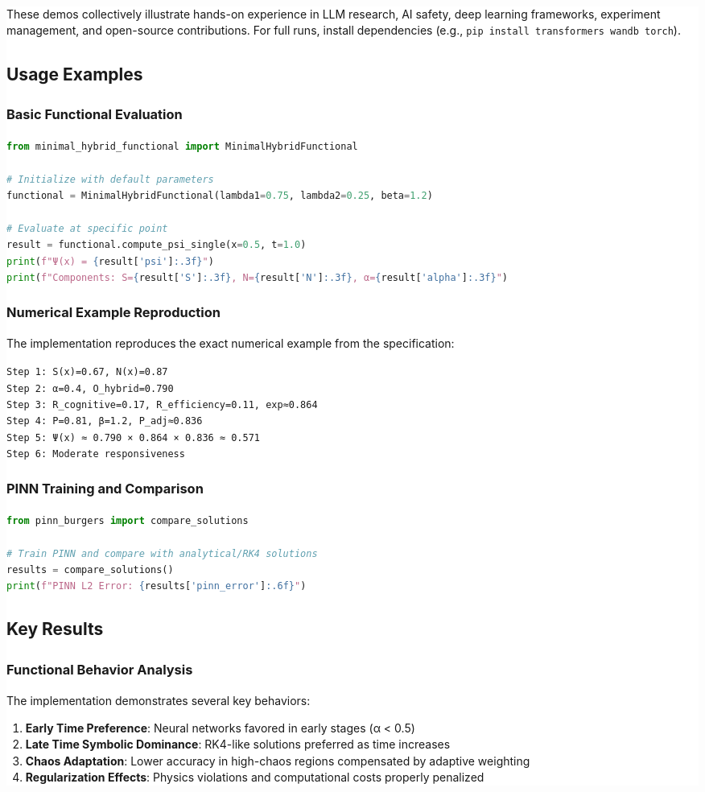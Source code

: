 These demos collectively illustrate hands-on experience in LLM research, AI safety, deep learning frameworks, experiment management, and open-source contributions. For full runs, install dependencies (e.g., `pip install transformers wandb torch`).

## Usage Examples

### Basic Functional Evaluation

```python
from minimal_hybrid_functional import MinimalHybridFunctional

# Initialize with default parameters
functional = MinimalHybridFunctional(lambda1=0.75, lambda2=0.25, beta=1.2)

# Evaluate at specific point
result = functional.compute_psi_single(x=0.5, t=1.0)
print(f"Ψ(x) = {result['psi']:.3f}")
print(f"Components: S={result['S']:.3f}, N={result['N']:.3f}, α={result['alpha']:.3f}")
```

### Numerical Example Reproduction

The implementation reproduces the exact numerical example from the specification:

```
Step 1: S(x)=0.67, N(x)=0.87
Step 2: α=0.4, O_hybrid=0.790
Step 3: R_cognitive=0.17, R_efficiency=0.11, exp≈0.864
Step 4: P=0.81, β=1.2, P_adj≈0.836
Step 5: Ψ(x) ≈ 0.790 × 0.864 × 0.836 ≈ 0.571
Step 6: Moderate responsiveness
```

### PINN Training and Comparison

```python
from pinn_burgers import compare_solutions

# Train PINN and compare with analytical/RK4 solutions
results = compare_solutions()
print(f"PINN L2 Error: {results['pinn_error']:.6f}")
```

## Key Results

### Functional Behavior Analysis

The implementation demonstrates several key behaviors:

1. **Early Time Preference**: Neural networks favored in early stages (α < 0.5)
2. **Late Time Symbolic Dominance**: RK4-like solutions preferred as time increases
3. **Chaos Adaptation**: Lower accuracy in high-chaos regions compensated by adaptive weighting
4. **Regularization Effects**: Physics violations and computational costs properly penalized
